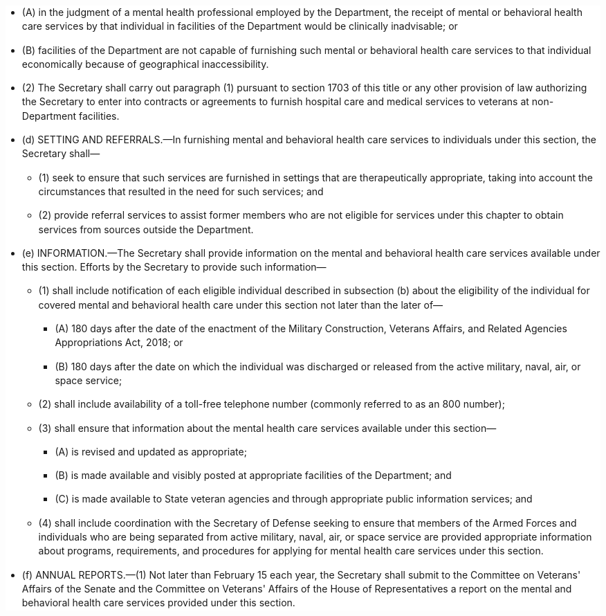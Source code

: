   * (A) in the judgment of a mental health professional employed by the Department, the receipt of mental or behavioral health care services by that individual in facilities of the Department would be clinically inadvisable; or

  * (B) facilities of the Department are not capable of furnishing such mental or behavioral health care services to that individual economically because of geographical inaccessibility.


* (2) The Secretary shall carry out paragraph (1) pursuant to section 1703 of this title or any other provision of law authorizing the Secretary to enter into contracts or agreements to furnish hospital care and medical services to veterans at non-Department facilities.

* (d) SETTING AND REFERRALS.—In furnishing mental and behavioral health care services to individuals under this section, the Secretary shall—

  * (1) seek to ensure that such services are furnished in settings that are therapeutically appropriate, taking into account the circumstances that resulted in the need for such services; and

  * (2) provide referral services to assist former members who are not eligible for services under this chapter to obtain services from sources outside the Department.


* (e) INFORMATION.—The Secretary shall provide information on the mental and behavioral health care services available under this section. Efforts by the Secretary to provide such information—

  * (1) shall include notification of each eligible individual described in subsection (b) about the eligibility of the individual for covered mental and behavioral health care under this section not later than the later of—

    * (A) 180 days after the date of the enactment of the Military Construction, Veterans Affairs, and Related Agencies Appropriations Act, 2018; or

    * (B) 180 days after the date on which the individual was discharged or released from the active military, naval, air, or space service;


  * (2) shall include availability of a toll-free telephone number (commonly referred to as an 800 number);

  * (3) shall ensure that information about the mental health care services available under this section—

    * (A) is revised and updated as appropriate;

    * (B) is made available and visibly posted at appropriate facilities of the Department; and

    * (C) is made available to State veteran agencies and through appropriate public information services; and


  * (4) shall include coordination with the Secretary of Defense seeking to ensure that members of the Armed Forces and individuals who are being separated from active military, naval, air, or space service are provided appropriate information about programs, requirements, and procedures for applying for mental health care services under this section.


* (f) ANNUAL REPORTS.—(1) Not later than February 15 each year, the Secretary shall submit to the Committee on Veterans' Affairs of the Senate and the Committee on Veterans' Affairs of the House of Representatives a report on the mental and behavioral health care services provided under this section.
